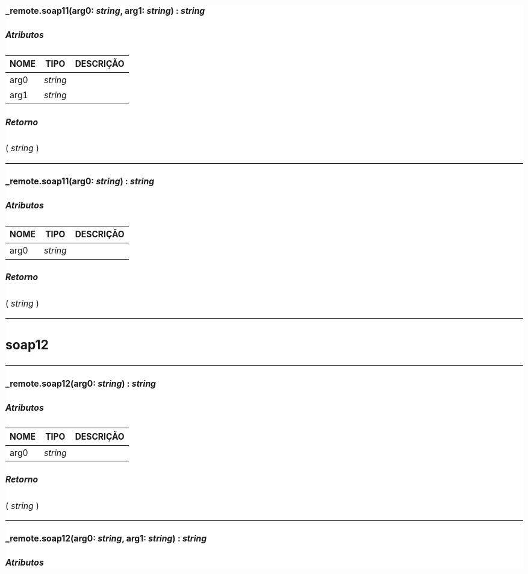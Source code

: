 
#### _remote.soap11(arg0: _string_, arg1: _string_) : _string_
##### Atributos

| NOME | TIPO | DESCRIÇÃO |
|---|---|---|
| arg0 | _string_ |   |
| arg1 | _string_ |   |

##### Retorno

( _string_ )


---

#### _remote.soap11(arg0: _string_) : _string_
##### Atributos

| NOME | TIPO | DESCRIÇÃO |
|---|---|---|
| arg0 | _string_ |   |

##### Retorno

( _string_ )


---

## soap12

---

#### _remote.soap12(arg0: _string_) : _string_
##### Atributos

| NOME | TIPO | DESCRIÇÃO |
|---|---|---|
| arg0 | _string_ |   |

##### Retorno

( _string_ )


---

#### _remote.soap12(arg0: _string_, arg1: _string_) : _string_
##### Atributos
